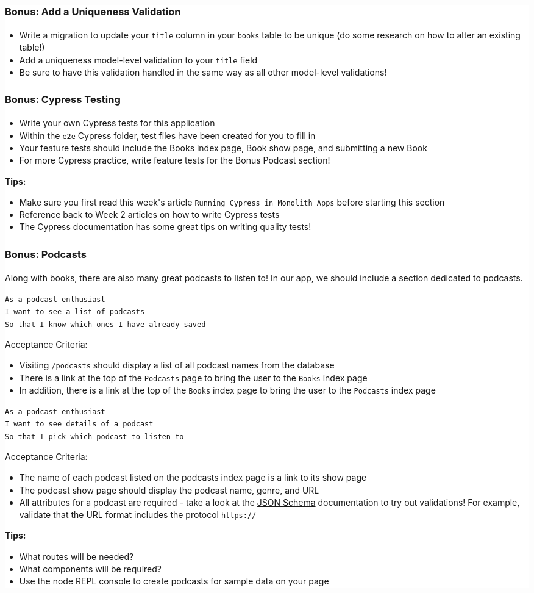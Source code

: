 ### Bonus: Add a Uniqueness Validation

- Write a migration to update your `title` column in your `books` table to be unique (do some research on how to alter an existing table!)
- Add a uniqueness model-level validation to your `title` field
- Be sure to have this validation handled in the same way as all other model-level validations!

### Bonus: Cypress Testing

- Write your own Cypress tests for this application
- Within the `e2e` Cypress folder, test files have been created for you to fill in
- Your feature tests should include the Books index page, Book show page, and submitting a new Book
- For more Cypress practice, write feature tests for the Bonus Podcast section!

**Tips:**

- Make sure you first read this week's article `Running Cypress in Monolith Apps` before starting this section
- Reference back to Week 2 articles on how to write Cypress tests
- The [Cypress documentation][cypressDocumentation] has some great tips on writing quality tests!

### Bonus: Podcasts

Along with books, there are also many great podcasts to listen to! In our app, we should include a section dedicated to podcasts.

```no-highlight
As a podcast enthusiast
I want to see a list of podcasts
So that I know which ones I have already saved
```

Acceptance Criteria:

- Visiting `/podcasts` should display a list of all podcast names from the database
- There is a link at the top of the `Podcasts` page to bring the user to the `Books` index page
- In addition, there is a link at the top of the `Books` index page to bring the user to the `Podcasts` index page

```no-highlight
As a podcast enthusiast
I want to see details of a podcast
So that I pick which podcast to listen to
```

Acceptance Criteria:

- The name of each podcast listed on the podcasts index page is a link to its show page
- The podcast show page should display the podcast name, genre, and URL
- All attributes for a podcast are required - take a look at the [JSON Schema][jsonSchemaGuide] documentation to try out validations! For example, validate that the URL format includes the protocol `https://`

**Tips:**

- What routes will be needed?
- What components will be required?
- Use the node REPL console to create podcasts for sample data on your page

[jsonSchemaGuide]:https://json-schema.org/understanding-json-schema/index.html
[cypressDocumentation]:https://docs.cypress.io/guides/getting-started/writing-your-first-test.html#Write-your-first-test

